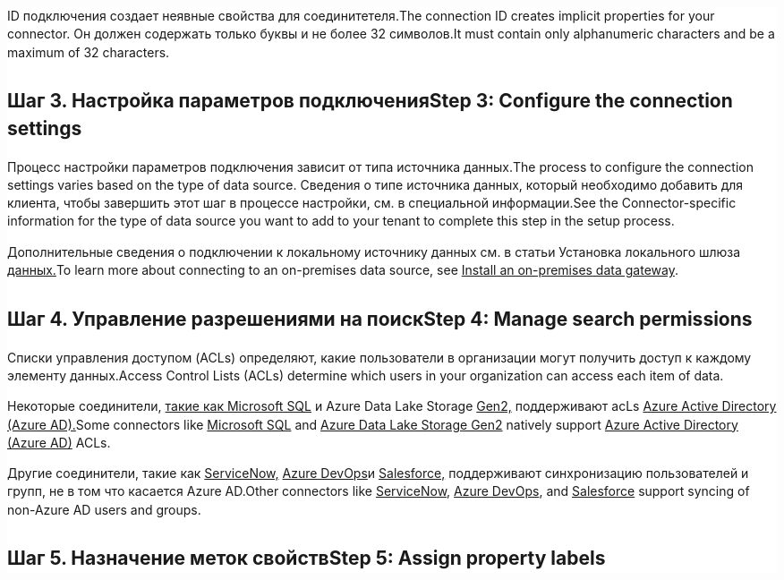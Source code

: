 <span data-ttu-id="e9428-133">ID подключения создает неявные свойства для соединитетеля.</span><span class="sxs-lookup"><span data-stu-id="e9428-133">The connection ID creates implicit properties for your connector.</span></span> <span data-ttu-id="e9428-134">Он должен содержать только буквы и не более 32 символов.</span><span class="sxs-lookup"><span data-stu-id="e9428-134">It must contain only alphanumeric characters and be a maximum of 32 characters.</span></span>

## <a name="step-3-configure-the-connection-settings"></a><span data-ttu-id="e9428-135">Шаг 3. Настройка параметров подключения</span><span class="sxs-lookup"><span data-stu-id="e9428-135">Step 3: Configure the connection settings</span></span>

<span data-ttu-id="e9428-136">Процесс настройки параметров подключения зависит от типа источника данных.</span><span class="sxs-lookup"><span data-stu-id="e9428-136">The process to configure the connection settings varies based on the type of data source.</span></span> <span data-ttu-id="e9428-137">Сведения о типе источника данных, который необходимо добавить для клиента, чтобы завершить этот шаг в процессе настройки, см. в специальной информации.</span><span class="sxs-lookup"><span data-stu-id="e9428-137">See the Connector-specific information for the type of data source you want to add to your tenant to complete this step in the setup process.</span></span>  

<span data-ttu-id="e9428-138">Дополнительные сведения о подключении к локальному источнику данных см. в статьи Установка локального шлюза [данных.](/data-integration/gateway/service-gateway-install)</span><span class="sxs-lookup"><span data-stu-id="e9428-138">To learn more about connecting to an on-premises data source, see [Install an on-premises data gateway](/data-integration/gateway/service-gateway-install).</span></span>

## <a name="step-4-manage-search-permissions"></a><span data-ttu-id="e9428-139">Шаг 4. Управление разрешениями на поиск</span><span class="sxs-lookup"><span data-stu-id="e9428-139">Step 4: Manage search permissions</span></span>

<span data-ttu-id="e9428-140">Списки управления доступом (ACLs) определяют, какие пользователи в организации могут получить доступ к каждому элементу данных.</span><span class="sxs-lookup"><span data-stu-id="e9428-140">Access Control Lists (ACLs) determine which users in your organization can access each item of data.</span></span>  

<span data-ttu-id="e9428-141">Некоторые соединители, [такие как Microsoft SQL](MSSQL-connector.md) и Azure Data Lake Storage [Gen2,](azure-data-lake-connector.md) поддерживают acLs [Azure Active Directory (Azure AD).](/azure/active-directory/)</span><span class="sxs-lookup"><span data-stu-id="e9428-141">Some connectors like [Microsoft SQL](MSSQL-connector.md) and [Azure Data Lake Storage Gen2](azure-data-lake-connector.md) natively support [Azure Active Directory (Azure AD)](/azure/active-directory/) ACLs.</span></span>

<span data-ttu-id="e9428-142">Другие соединители, такие как [ServiceNow,](servicenow-connector.md) [Azure DevOps](azure-devops-connector.md)и [Salesforce,](salesforce-connector.md) поддерживают синхронизацию пользователей и групп, не в том что касается Azure AD.</span><span class="sxs-lookup"><span data-stu-id="e9428-142">Other connectors like [ServiceNow](servicenow-connector.md), [Azure DevOps](azure-devops-connector.md), and [Salesforce](salesforce-connector.md) support syncing of non-Azure AD users and groups.</span></span>  

## <a name="step-5-assign-property-labels"></a><span data-ttu-id="e9428-143">Шаг 5. Назначение меток свойств</span><span class="sxs-lookup"><span data-stu-id="e9428-143">Step 5: Assign property labels</span></span>
